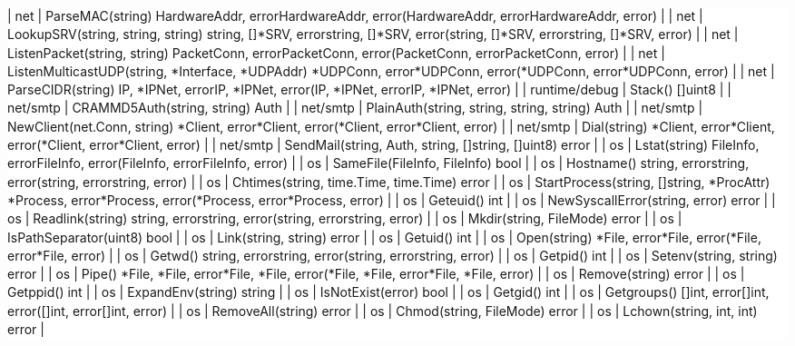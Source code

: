 | net | ParseMAC(string) HardwareAddr,  errorHardwareAddr,  error(HardwareAddr,  errorHardwareAddr,  error) |
| net | LookupSRV(string,  string,  string) string,  []\*SRV,  errorstring,  []\*SRV,  error(string,  []\*SRV,  errorstring,  []\*SRV,  error) |
| net | ListenPacket(string,  string) PacketConn,  errorPacketConn,  error(PacketConn,  errorPacketConn,  error) |
| net | ListenMulticastUDP(string,  \*Interface,  \*UDPAddr) \*UDPConn,  error\*UDPConn,  error(\*UDPConn,  error\*UDPConn,  error) |
| net | ParseCIDR(string) IP,  \*IPNet,  errorIP,  \*IPNet,  error(IP,  \*IPNet,  errorIP,  \*IPNet,  error) |
| runtime/debug | Stack() []uint8 |
| net/smtp | CRAMMD5Auth(string,  string) Auth |
| net/smtp | PlainAuth(string,  string,  string,  string) Auth |
| net/smtp | NewClient(net.Conn,  string) \*Client,  error\*Client,  error(\*Client,  error\*Client,  error) |
| net/smtp | Dial(string) \*Client,  error\*Client,  error(\*Client,  error\*Client,  error) |
| net/smtp | SendMail(string,  Auth,  string,  []string,  []uint8) error |
| os | Lstat(string) FileInfo,  errorFileInfo,  error(FileInfo,  errorFileInfo,  error) |
| os | SameFile(FileInfo,  FileInfo) bool |
| os | Hostname() string,  errorstring,  error(string,  errorstring,  error) |
| os | Chtimes(string,  time.Time,  time.Time) error |
| os | StartProcess(string,  []string,  \*ProcAttr) \*Process,  error\*Process,  error(\*Process,  error\*Process,  error) |
| os | Geteuid() int |
| os | NewSyscallError(string,  error) error |
| os | Readlink(string) string,  errorstring,  error(string,  errorstring,  error) |
| os | Mkdir(string,  FileMode) error |
| os | IsPathSeparator(uint8) bool |
| os | Link(string,  string) error |
| os | Getuid() int |
| os | Open(string) \*File,  error\*File,  error(\*File,  error\*File,  error) |
| os | Getwd() string,  errorstring,  error(string,  errorstring,  error) |
| os | Getpid() int |
| os | Setenv(string,  string) error |
| os | Pipe() \*File,  \*File,  error\*File,  \*File,  error(\*File,  \*File,  error\*File,  \*File,  error) |
| os | Remove(string) error |
| os | Getppid() int |
| os | ExpandEnv(string) string |
| os | IsNotExist(error) bool |
| os | Getgid() int |
| os | Getgroups() []int,  error[]int,  error([]int,  error[]int,  error) |
| os | RemoveAll(string) error |
| os | Chmod(string,  FileMode) error |
| os | Lchown(string,  int,  int) error |